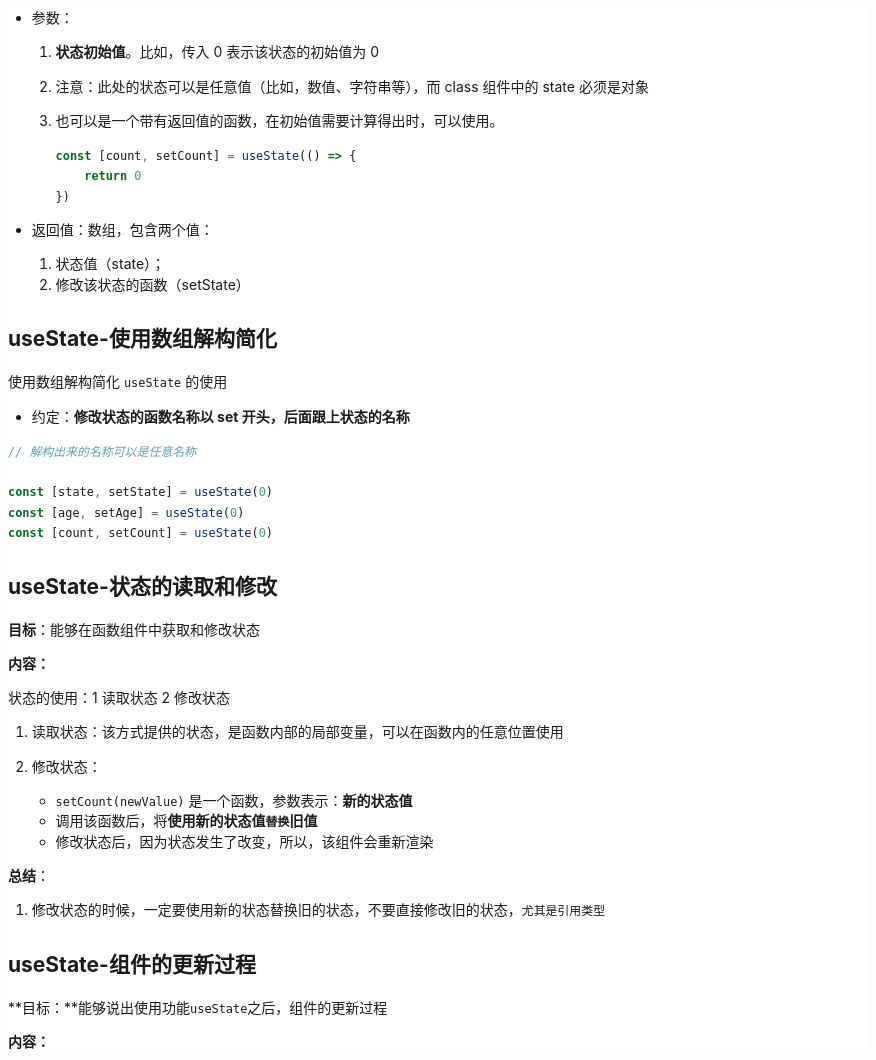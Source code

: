 - 参数：

  1. **状态初始值**。比如，传入 0 表示该状态的初始值为 0

  2. 注意：此处的状态可以是任意值（比如，数值、字符串等），而 class 组件中的 state 必须是对象

  3. 也可以是一个带有返回值的函数，在初始值需要计算得出时，可以使用。

     ```js
     const [count, setCount] = useState(() => {
         return 0
     })
     ```

- 返回值：数组，包含两个值：

  1.  状态值（state）；
  2. 修改该状态的函数（setState）

## useState-使用数组解构简化

使用数组解构简化 `useState` 的使用

- 约定：**修改状态的函数名称以 set 开头，后面跟上状态的名称**

```js
// 解构出来的名称可以是任意名称

const [state, setState] = useState(0)
const [age, setAge] = useState(0)
const [count, setCount] = useState(0)
```

## useState-状态的读取和修改

**目标**：能够在函数组件中获取和修改状态

**内容：**

状态的使用：1 读取状态 2 修改状态

1. 读取状态：该方式提供的状态，是函数内部的局部变量，可以在函数内的任意位置使用

2. 修改状态：

   - `setCount(newValue)` 是一个函数，参数表示：**新的状态值**
   - 调用该函数后，将**使用新的状态值`替换`旧值**
   - 修改状态后，因为状态发生了改变，所以，该组件会重新渲染

**总结**：

1. 修改状态的时候，一定要使用新的状态替换旧的状态，不要直接修改旧的状态，`尤其是引用类型`

## useState-组件的更新过程

**目标：**能够说出使用功能`useState`之后，组件的更新过程

**内容：**
